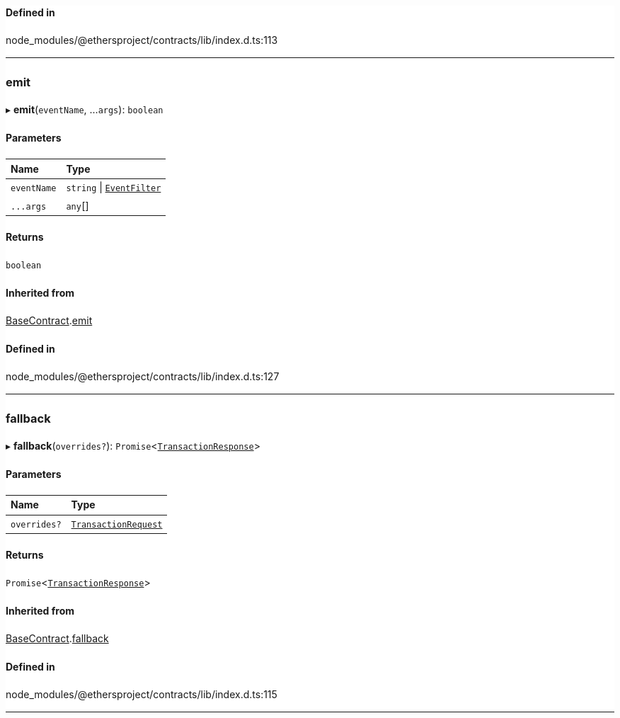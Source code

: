 #### Defined in

node_modules/@ethersproject/contracts/lib/index.d.ts:113

___

### emit

▸ **emit**(`eventName`, ...`args`): `boolean`

#### Parameters

| Name | Type |
| :------ | :------ |
| `eventName` | `string` \| [`EventFilter`](../modules/internal_.md#eventfilter) |
| `...args` | `any`[] |

#### Returns

`boolean`

#### Inherited from

[BaseContract](internal_.BaseContract.md).[emit](internal_.BaseContract.md#emit)

#### Defined in

node_modules/@ethersproject/contracts/lib/index.d.ts:127

___

### fallback

▸ **fallback**(`overrides?`): `Promise`<[`TransactionResponse`](../interfaces/internal_.TransactionResponse.md)\>

#### Parameters

| Name | Type |
| :------ | :------ |
| `overrides?` | [`TransactionRequest`](../modules/internal_.md#transactionrequest) |

#### Returns

`Promise`<[`TransactionResponse`](../interfaces/internal_.TransactionResponse.md)\>

#### Inherited from

[BaseContract](internal_.BaseContract.md).[fallback](internal_.BaseContract.md#fallback)

#### Defined in

node_modules/@ethersproject/contracts/lib/index.d.ts:115

___
